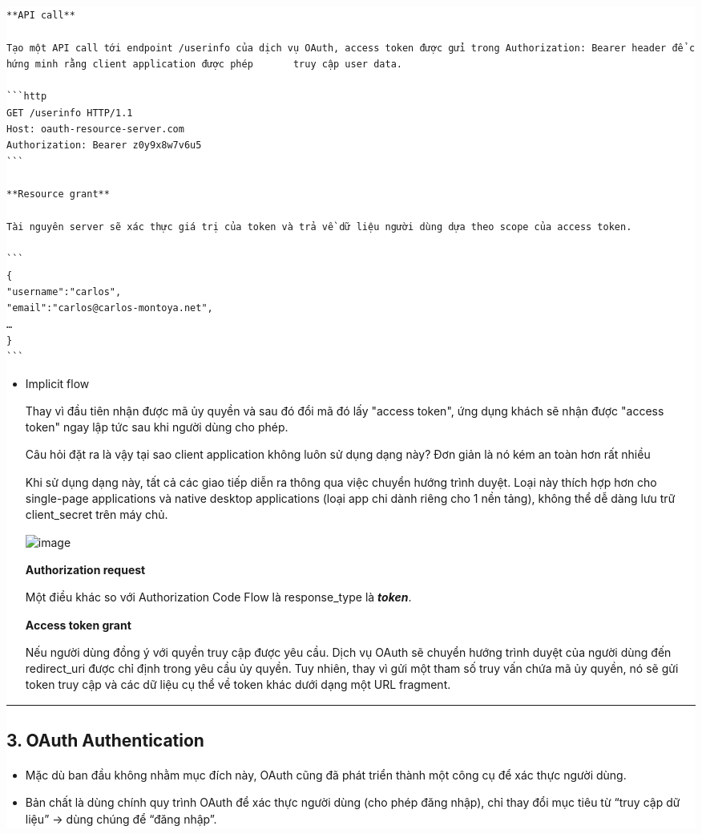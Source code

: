     **API call**

    Tạo một API call tới endpoint /userinfo của dịch vụ OAuth, access token được gửi trong Authorization: Bearer header để chứng minh rằng client application được phép       truy cập user data.

    ```http
    GET /userinfo HTTP/1.1
    Host: oauth-resource-server.com
    Authorization: Bearer z0y9x8w7v6u5
    ```

    **Resource grant**

    Tài nguyên server sẽ xác thực giá trị của token và trả về dữ liệu người dùng dựa theo scope của access token.

    ```
    {
    "username":"carlos",
    "email":"carlos@carlos-montoya.net",
    …
    }
    ```

  - Implicit flow
 
    Thay vì đầu tiên nhận được mã ủy quyền và sau đó đổi mã đó lấy "access token", ứng dụng khách sẽ nhận được "access token" ngay lập tức sau khi người dùng cho phép.

    Câu hỏi đặt ra là vậy tại sao client application không luôn sử dụng dạng này? Đơn giản là nó kém an toàn hơn rất nhiều

    Khi sử dụng dạng này, tất cả các giao tiếp diễn ra thông qua việc chuyển hướng trình duyệt. Loại này thích hợp hơn cho single-page applications và native desktop         applications (loại app chi dành riêng cho 1 nền tảng), không thể dễ dàng lưu trữ client_secret trên máy chủ.

    <img width="837" height="499" alt="image" src="https://github.com/user-attachments/assets/d9b99f34-a8d8-4b17-84f2-6dd2971d7beb" />

    **Authorization request**

    Một điều khác so với Authorization Code Flow là response_type là ***token***.

    **Access token grant**

    Nếu người dùng đồng ý với quyền truy cập được yêu cầu. Dịch vụ OAuth sẽ chuyển hướng trình duyệt của người dùng đến redirect_uri được chỉ định trong yêu cầu ủy           quyền. Tuy nhiên, thay vì gửi một tham số truy vấn chứa mã ủy quyền, nó sẽ gửi token truy cập và các dữ liệu cụ thể về token khác dưới dạng một URL fragment.

---

## 3. OAuth Authentication

- Mặc dù ban đầu không nhằm mục đích này, OAuth cũng đã phát triển thành một công cụ để xác thực người dùng.

- Bản chất là dùng chính quy trình OAuth để xác thực người dùng (cho phép đăng nhập), chỉ thay đổi mục tiêu từ “truy cập dữ liệu” → dùng chúng để “đăng nhập”.

